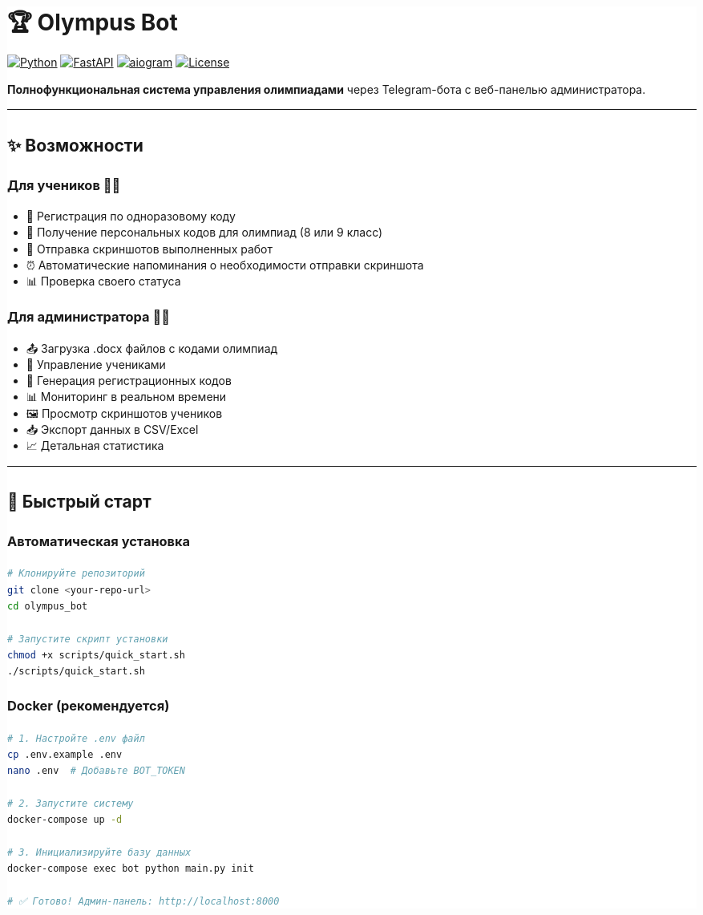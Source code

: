 # 🏆 Olympus Bot

[![Python](https://img.shields.io/badge/Python-3.11+-blue.svg)](https://www.python.org/)
[![FastAPI](https://img.shields.io/badge/FastAPI-0.109-green.svg)](https://fastapi.tiangolo.com/)
[![aiogram](https://img.shields.io/badge/aiogram-3.3-blue.svg)](https://docs.aiogram.dev/)
[![License](https://img.shields.io/badge/License-MIT-yellow.svg)](LICENSE)

**Полнофункциональная система управления олимпиадами** через Telegram-бота с веб-панелью администратора.

---

## ✨ Возможности

### Для учеников 👨‍🎓
- 🔐 Регистрация по одноразовому коду
- 📝 Получение персональных кодов для олимпиад (8 или 9 класс)
- 📸 Отправка скриншотов выполненных работ
- ⏰ Автоматические напоминания о необходимости отправки скриншота
- 📊 Проверка своего статуса

### Для администратора 👨‍💼
- 📤 Загрузка .docx файлов с кодами олимпиад
- 👥 Управление учениками
- 🔑 Генерация регистрационных кодов
- 📊 Мониторинг в реальном времени
- 🖼️ Просмотр скриншотов учеников
- 📥 Экспорт данных в CSV/Excel
- 📈 Детальная статистика

---

## 🚀 Быстрый старт

### Автоматическая установка

```bash
# Клонируйте репозиторий
git clone <your-repo-url>
cd olympus_bot

# Запустите скрипт установки
chmod +x scripts/quick_start.sh
./scripts/quick_start.sh
```

### Docker (рекомендуется)

```bash
# 1. Настройте .env файл
cp .env.example .env
nano .env  # Добавьте BOT_TOKEN

# 2. Запустите систему
docker-compose up -d

# 3. Инициализируйте базу данных
docker-compose exec bot python main.py init

# ✅ Готово! Админ-панель: http://localhost:8000
```
